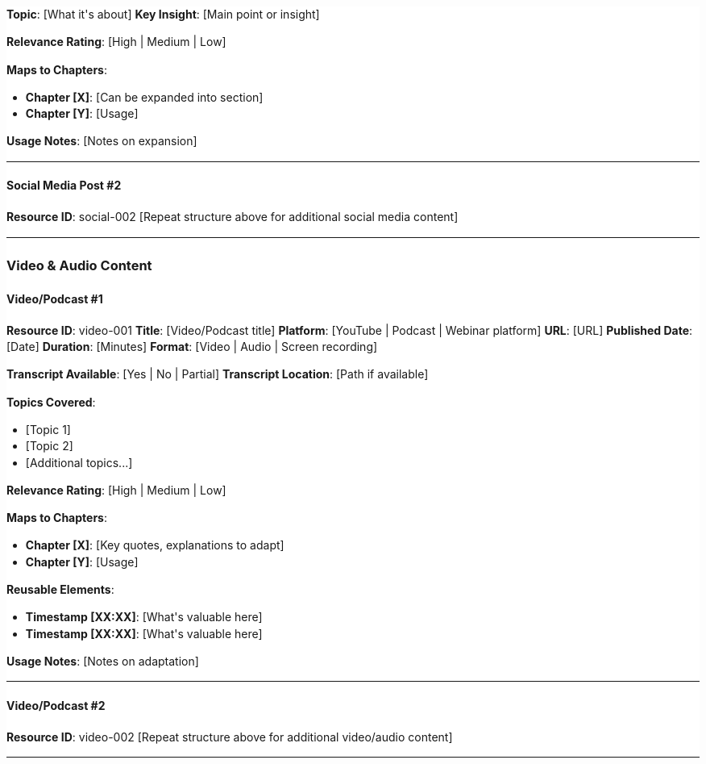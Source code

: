 **Topic**: [What it's about]
**Key Insight**: [Main point or insight]

**Relevance Rating**: [High | Medium | Low]

**Maps to Chapters**:
- **Chapter [X]**: [Can be expanded into section]
- **Chapter [Y]**: [Usage]

**Usage Notes**: [Notes on expansion]

---

#### Social Media Post #2
**Resource ID**: social-002
[Repeat structure above for additional social media content]

---

### Video & Audio Content

#### Video/Podcast #1
**Resource ID**: video-001
**Title**: [Video/Podcast title]
**Platform**: [YouTube | Podcast | Webinar platform]
**URL**: [URL]
**Published Date**: [Date]
**Duration**: [Minutes]
**Format**: [Video | Audio | Screen recording]

**Transcript Available**: [Yes | No | Partial]
**Transcript Location**: [Path if available]

**Topics Covered**:
- [Topic 1]
- [Topic 2]
- [Additional topics...]

**Relevance Rating**: [High | Medium | Low]

**Maps to Chapters**:
- **Chapter [X]**: [Key quotes, explanations to adapt]
- **Chapter [Y]**: [Usage]

**Reusable Elements**:
- **Timestamp [XX:XX]**: [What's valuable here]
- **Timestamp [XX:XX]**: [What's valuable here]

**Usage Notes**: [Notes on adaptation]

---

#### Video/Podcast #2
**Resource ID**: video-002
[Repeat structure above for additional video/audio content]

---